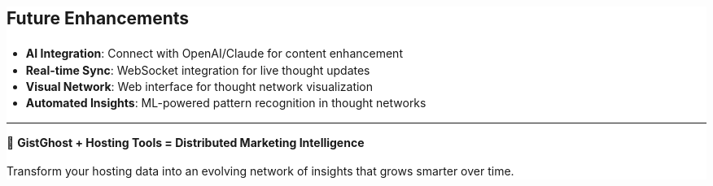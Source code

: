 ## Future Enhancements

- **AI Integration**: Connect with OpenAI/Claude for content enhancement
- **Real-time Sync**: WebSocket integration for live thought updates
- **Visual Network**: Web interface for thought network visualization
- **Automated Insights**: ML-powered pattern recognition in thought networks

---

🧠 **GistGhost + Hosting Tools = Distributed Marketing Intelligence**

Transform your hosting data into an evolving network of insights that grows smarter over time.